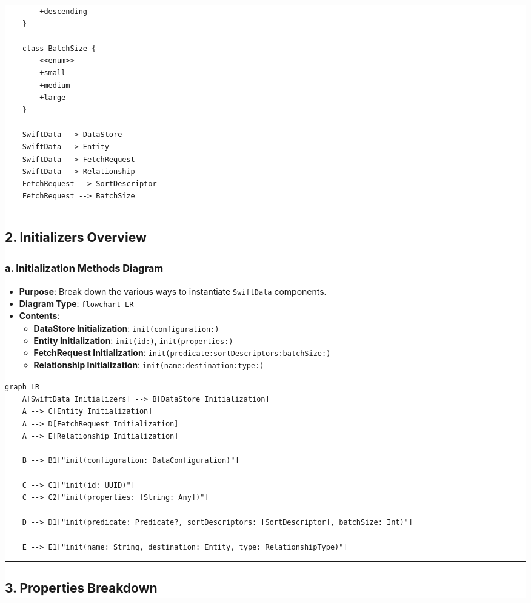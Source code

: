 ```mermaid
        +descending
    }

    class BatchSize {
        <<enum>>
        +small
        +medium
        +large
    }

    SwiftData --> DataStore
    SwiftData --> Entity
    SwiftData --> FetchRequest
    SwiftData --> Relationship
    FetchRequest --> SortDescriptor
    FetchRequest --> BatchSize
```

---

## **2. Initializers Overview**

### **a. Initialization Methods Diagram**
- **Purpose**: Break down the various ways to instantiate `SwiftData` components.
- **Diagram Type**: `flowchart LR`
- **Contents**:
  - **DataStore Initialization**: `init(configuration:)`
  - **Entity Initialization**: `init(id:)`, `init(properties:)`
  - **FetchRequest Initialization**: `init(predicate:sortDescriptors:batchSize:)`
  - **Relationship Initialization**: `init(name:destination:type:)`

```mermaid
graph LR
    A[SwiftData Initializers] --> B[DataStore Initialization]
    A --> C[Entity Initialization]
    A --> D[FetchRequest Initialization]
    A --> E[Relationship Initialization]

    B --> B1["init(configuration: DataConfiguration)"]
    
    C --> C1["init(id: UUID)"]
    C --> C2["init(properties: [String: Any])"]
    
    D --> D1["init(predicate: Predicate?, sortDescriptors: [SortDescriptor], batchSize: Int)"]
    
    E --> E1["init(name: String, destination: Entity, type: RelationshipType)"]
```

---

## **3. Properties Breakdown**
